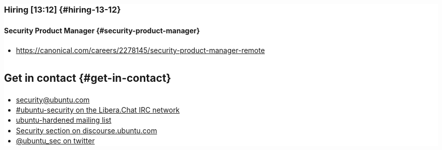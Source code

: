 
### Hiring [13:12] {#hiring-13-12}


#### Security Product Manager {#security-product-manager}

-   <https://canonical.com/careers/2278145/security-product-manager-remote>


## Get in contact {#get-in-contact}

-   [security@ubuntu.com](mailto:security@ubuntu.com)
-   [#ubuntu-security on the Libera.Chat IRC network](https://libera.chat)
-   [ubuntu-hardened mailing list](https://lists.ubuntu.com/mailman/listinfo/ubuntu-hardened)
-   [Security section on discourse.ubuntu.com](https://discourse.ubuntu.com/c/security)
-   [@ubuntu\_sec on twitter](https://twitter.com/ubuntu%5Fsec)
